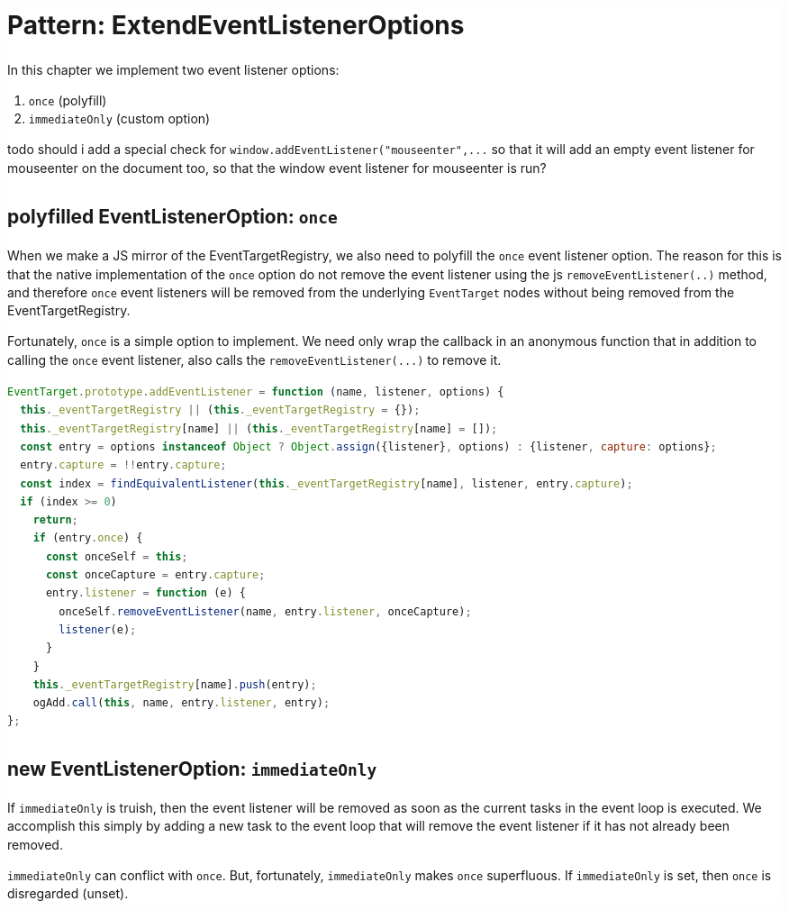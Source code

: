 # Pattern: ExtendEventListenerOptions

In this chapter we implement two event listener options:
 1. `once` (polyfill)
 2. `immediateOnly` (custom option)
 
todo should i add a special check for `window.addEventListener("mouseenter",...` so that it will add an empty event listener for mouseenter on the document too, so that the window event listener for mouseenter is run?

## polyfilled EventListenerOption: `once`

When we make a JS mirror of the EventTargetRegistry, we also need to polyfill the `once` event listener option. The reason for this is that the native implementation of the `once` option do not remove the event listener using the js `removeEventListener(..)` method, and therefore `once` event listeners will be removed from the underlying `EventTarget` nodes without being removed from the EventTargetRegistry.

Fortunately, `once` is a simple option to implement. We need only wrap the callback in an anonymous function that in addition to calling the `once` event listener, also calls the `removeEventListener(...)` to remove it. 

```javascript
EventTarget.prototype.addEventListener = function (name, listener, options) {
  this._eventTargetRegistry || (this._eventTargetRegistry = {});
  this._eventTargetRegistry[name] || (this._eventTargetRegistry[name] = []);
  const entry = options instanceof Object ? Object.assign({listener}, options) : {listener, capture: options};
  entry.capture = !!entry.capture;
  const index = findEquivalentListener(this._eventTargetRegistry[name], listener, entry.capture);
  if (index >= 0)
    return;
    if (entry.once) {
      const onceSelf = this;
      const onceCapture = entry.capture;
      entry.listener = function (e) {
        onceSelf.removeEventListener(name, entry.listener, onceCapture);
        listener(e);
      }
    }
    this._eventTargetRegistry[name].push(entry);
    ogAdd.call(this, name, entry.listener, entry);
};
``` 

## new EventListenerOption: `immediateOnly`

If `immediateOnly` is truish, then the event listener will be removed as soon as the current tasks in the event loop is executed. We accomplish this simply by adding a new task to the event loop that will remove the event listener if it has not already been removed.

`immediateOnly` can conflict with `once`. But, fortunately, `immediateOnly` makes `once` superfluous. If `immediateOnly` is set, then `once` is disregarded (unset). 
